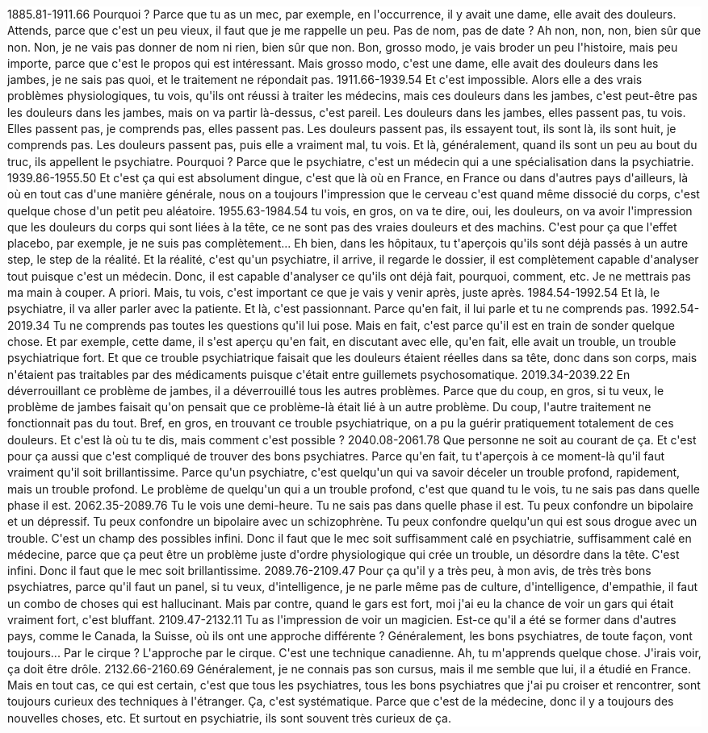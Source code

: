 1885.81-1911.66   Pourquoi ? Parce que tu as un mec, par exemple, en l'occurrence, il y avait une dame, elle avait des douleurs. Attends, parce que c'est un peu vieux, il faut que je me rappelle un peu. Pas de nom, pas de date ? Ah non, non, non, bien sûr que non. Non, je ne vais pas donner de nom ni rien, bien sûr que non. Bon, grosso modo, je vais broder un peu l'histoire, mais peu importe, parce que c'est le propos qui est intéressant. Mais grosso modo, c'est une dame, elle avait des douleurs dans les jambes, je ne sais pas quoi, et le traitement ne répondait pas.
1911.66-1939.54   Et c'est impossible. Alors elle a des vrais problèmes physiologiques, tu vois, qu'ils ont réussi à traiter les médecins, mais ces douleurs dans les jambes, c'est peut-être pas les douleurs dans les jambes, mais on va partir là-dessus, c'est pareil. Les douleurs dans les jambes, elles passent pas, tu vois. Elles passent pas, je comprends pas, elles passent pas. Les douleurs passent pas, ils essayent tout, ils sont là, ils sont huit, je comprends pas. Les douleurs passent pas, puis elle a vraiment mal, tu vois. Et là, généralement, quand ils sont un peu au bout du truc, ils appellent le psychiatre. Pourquoi ? Parce que le psychiatre, c'est un médecin qui a une spécialisation dans la psychiatrie.
1939.86-1955.50   Et c'est ça qui est absolument dingue, c'est que là où en France, en France ou dans d'autres pays d'ailleurs, là où en tout cas d'une manière générale, nous on a toujours l'impression que le cerveau c'est quand même dissocié du corps, c'est quelque chose d'un petit peu aléatoire.
1955.63-1984.54   tu vois, en gros, on va te dire, oui, les douleurs, on va avoir l'impression que les douleurs du corps qui sont liées à la tête, ce ne sont pas des vraies douleurs et des machins. C'est pour ça que l'effet placebo, par exemple, je ne suis pas complètement... Eh bien, dans les hôpitaux, tu t'aperçois qu'ils sont déjà passés à un autre step, le step de la réalité. Et la réalité, c'est qu'un psychiatre, il arrive, il regarde le dossier, il est complètement capable d'analyser tout puisque c'est un médecin. Donc, il est capable d'analyser ce qu'ils ont déjà fait, pourquoi, comment, etc. Je ne mettrais pas ma main à couper. A priori. Mais, tu vois, c'est important ce que je vais y venir après, juste après.
1984.54-1992.54   Et là, le psychiatre, il va aller parler avec la patiente. Et là, c'est passionnant. Parce qu'en fait, il lui parle et tu ne comprends pas.
1992.54-2019.34   Tu ne comprends pas toutes les questions qu'il lui pose. Mais en fait, c'est parce qu'il est en train de sonder quelque chose. Et par exemple, cette dame, il s'est aperçu qu'en fait, en discutant avec elle, qu'en fait, elle avait un trouble, un trouble psychiatrique fort. Et que ce trouble psychiatrique faisait que les douleurs étaient réelles dans sa tête, donc dans son corps, mais n'étaient pas traitables par des médicaments puisque c'était entre guillemets psychosomatique.
2019.34-2039.22   En déverrouillant ce problème de jambes, il a déverrouillé tous les autres problèmes. Parce que du coup, en gros, si tu veux, le problème de jambes faisait qu'on pensait que ce problème-là était lié à un autre problème. Du coup, l'autre traitement ne fonctionnait pas du tout. Bref, en gros, en trouvant ce trouble psychiatrique, on a pu la guérir pratiquement totalement de ces douleurs. Et c'est là où tu te dis, mais comment c'est possible ?
2040.08-2061.78   Que personne ne soit au courant de ça. Et c'est pour ça aussi que c'est compliqué de trouver des bons psychiatres. Parce qu'en fait, tu t'aperçois à ce moment-là qu'il faut vraiment qu'il soit brillantissime. Parce qu'un psychiatre, c'est quelqu'un qui va savoir déceler un trouble profond, rapidement, mais un trouble profond. Le problème de quelqu'un qui a un trouble profond, c'est que quand tu le vois, tu ne sais pas dans quelle phase il est.
2062.35-2089.76   Tu le vois une demi-heure. Tu ne sais pas dans quelle phase il est. Tu peux confondre un bipolaire et un dépressif. Tu peux confondre un bipolaire avec un schizophrène. Tu peux confondre quelqu'un qui est sous drogue avec un trouble. C'est un champ des possibles infini. Donc il faut que le mec soit suffisamment calé en psychiatrie, suffisamment calé en médecine, parce que ça peut être un problème juste d'ordre physiologique qui crée un trouble, un désordre dans la tête. C'est infini. Donc il faut que le mec soit brillantissime.
2089.76-2109.47   Pour ça qu'il y a très peu, à mon avis, de très très bons psychiatres, parce qu'il faut un panel, si tu veux, d'intelligence, je ne parle même pas de culture, d'intelligence, d'empathie, il faut un combo de choses qui est hallucinant. Mais par contre, quand le gars est fort, moi j'ai eu la chance de voir un gars qui était vraiment fort, c'est bluffant.
2109.47-2132.11   Tu as l'impression de voir un magicien. Est-ce qu'il a été se former dans d'autres pays, comme le Canada, la Suisse, où ils ont une approche différente ? Généralement, les bons psychiatres, de toute façon, vont toujours... Par le cirque ? L'approche par le cirque. C'est une technique canadienne. Ah, tu m'apprends quelque chose. J'irais voir, ça doit être drôle.
2132.66-2160.69   Généralement, je ne connais pas son cursus, mais il me semble que lui, il a étudié en France. Mais en tout cas, ce qui est certain, c'est que tous les psychiatres, tous les bons psychiatres que j'ai pu croiser et rencontrer, sont toujours curieux des techniques à l'étranger. Ça, c'est systématique. Parce que c'est de la médecine, donc il y a toujours des nouvelles choses, etc. Et surtout en psychiatrie, ils sont souvent très curieux de ça.
